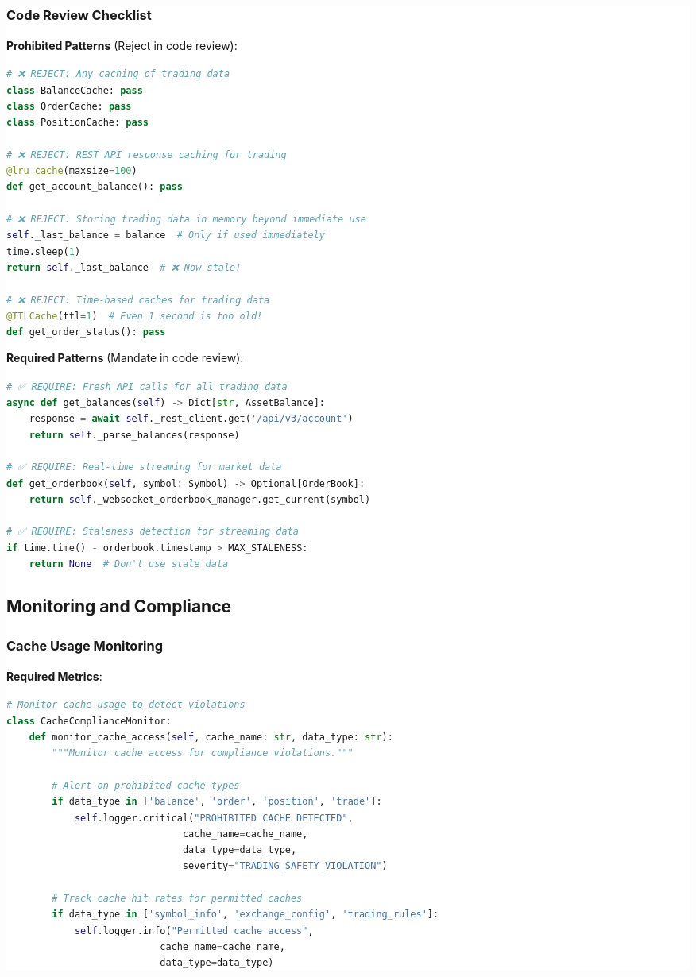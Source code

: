 ### **Code Review Checklist**

**Prohibited Patterns** (Reject in code review):
```python
# ❌ REJECT: Any caching of trading data
class BalanceCache: pass
class OrderCache: pass  
class PositionCache: pass

# ❌ REJECT: REST API response caching for trading
@lru_cache(maxsize=100)
def get_account_balance(): pass

# ❌ REJECT: Storing trading data in memory beyond immediate use
self._last_balance = balance  # Only if used immediately
time.sleep(1) 
return self._last_balance  # ❌ Now stale!

# ❌ REJECT: Time-based caches for trading data
@TTLCache(ttl=1)  # Even 1 second is too old!
def get_order_status(): pass
```

**Required Patterns** (Mandate in code review):
```python
# ✅ REQUIRE: Fresh API calls for all trading data
async def get_balances(self) -> Dict[str, AssetBalance]:
    response = await self._rest_client.get('/api/v3/account')
    return self._parse_balances(response)

# ✅ REQUIRE: Real-time streaming for market data
def get_orderbook(self, symbol: Symbol) -> Optional[OrderBook]:
    return self._websocket_orderbook_manager.get_current(symbol)
    
# ✅ REQUIRE: Staleness detection for streaming data  
if time.time() - orderbook.timestamp > MAX_STALENESS:
    return None  # Don't use stale data
```

## Monitoring and Compliance

### **Cache Usage Monitoring**

**Required Metrics**:
```python
# Monitor cache usage to detect violations
class CacheComplianceMonitor:
    def monitor_cache_access(self, cache_name: str, data_type: str):
        """Monitor cache access for compliance violations."""
        
        # Alert on prohibited cache types
        if data_type in ['balance', 'order', 'position', 'trade']:
            self.logger.critical("PROHIBITED CACHE DETECTED",
                               cache_name=cache_name,
                               data_type=data_type,
                               severity="TRADING_SAFETY_VIOLATION")
            
        # Track cache hit rates for permitted caches
        if data_type in ['symbol_info', 'exchange_config', 'trading_rules']:
            self.logger.info("Permitted cache access",
                           cache_name=cache_name,
                           data_type=data_type)
```
